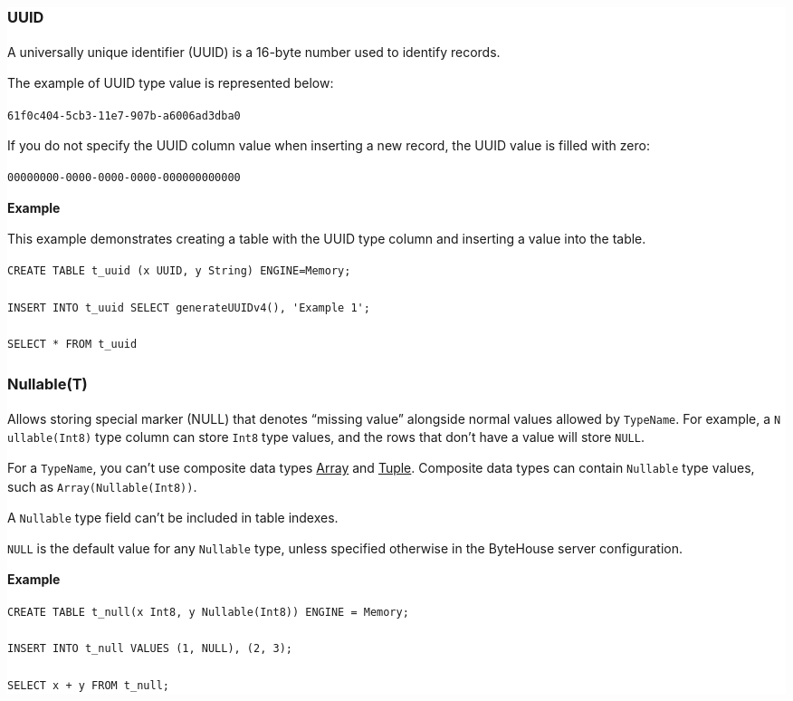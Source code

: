 ### UUID

A universally unique identifier (UUID) is a 16-byte number used to identify records.

The example of UUID type value is represented below:

```
61f0c404-5cb3-11e7-907b-a6006ad3dba0
```

If you do not specify the UUID column value when inserting a new record, the UUID value is filled with zero:

```
00000000-0000-0000-0000-000000000000
```

**Example**

This example demonstrates creating a table with the UUID type column and inserting a value into the table.

```
CREATE TABLE t_uuid (x UUID, y String) ENGINE=Memory;

INSERT INTO t_uuid SELECT generateUUIDv4(), 'Example 1';

SELECT * FROM t_uuid
```

### Nullable(T)

Allows storing special marker (NULL) that denotes “missing value” alongside normal values allowed by `TypeName`. For example, a `Nullable(Int8)` type column can store `Int8` type values, and the rows that don’t have a value will store `NULL`.

For a `TypeName`, you can’t use composite data types [Array](https://clickhouse.tech/docs/en/sql-reference/data-types/array/) and [Tuple](https://clickhouse.tech/docs/en/sql-reference/data-types/tuple/). Composite data types can contain `Nullable` type values, such as `Array(Nullable(Int8))`.

A `Nullable` type field can’t be included in table indexes.

`NULL` is the default value for any `Nullable` type, unless specified otherwise in the ByteHouse server configuration.

**Example**

```
CREATE TABLE t_null(x Int8, y Nullable(Int8)) ENGINE = Memory;

INSERT INTO t_null VALUES (1, NULL), (2, 3);

SELECT x + y FROM t_null;
```